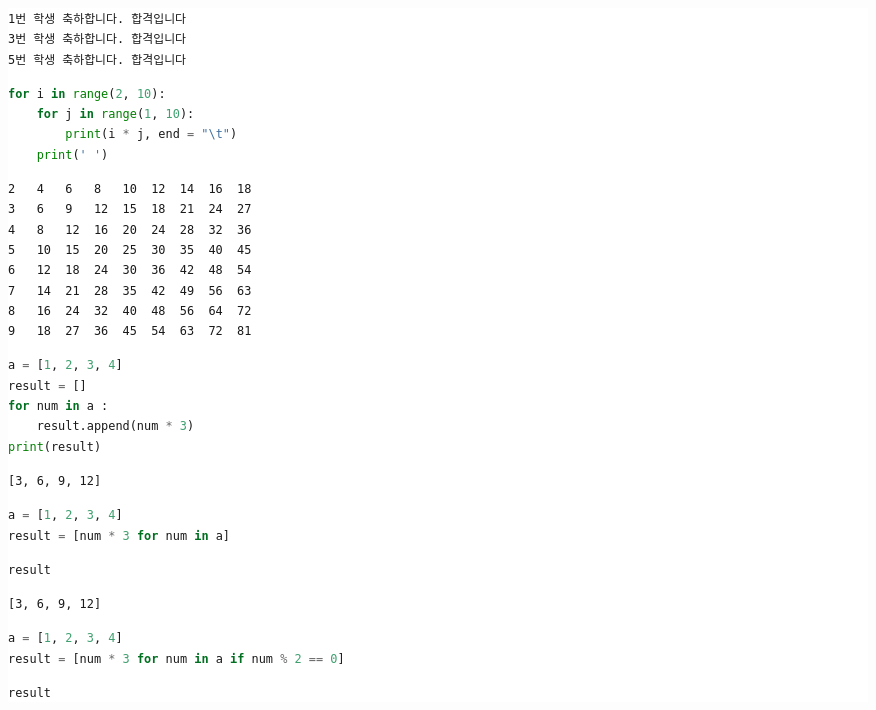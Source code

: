     1번 학생 축하합니다. 합격입니다
    3번 학생 축하합니다. 합격입니다
    5번 학생 축하합니다. 합격입니다



```python
for i in range(2, 10):
    for j in range(1, 10):
        print(i * j, end = "\t")
    print(' ')
```

    2	4	6	8	10	12	14	16	18	 
    3	6	9	12	15	18	21	24	27	 
    4	8	12	16	20	24	28	32	36	 
    5	10	15	20	25	30	35	40	45	 
    6	12	18	24	30	36	42	48	54	 
    7	14	21	28	35	42	49	56	63	 
    8	16	24	32	40	48	56	64	72	 
    9	18	27	36	45	54	63	72	81	 



```python
a = [1, 2, 3, 4]
result = []
for num in a :
    result.append(num * 3)
print(result)
```

    [3, 6, 9, 12]



```python
a = [1, 2, 3, 4]
result = [num * 3 for num in a]
```


```python
result
```




    [3, 6, 9, 12]




```python
a = [1, 2, 3, 4]
result = [num * 3 for num in a if num % 2 == 0]
```


```python
result
```
